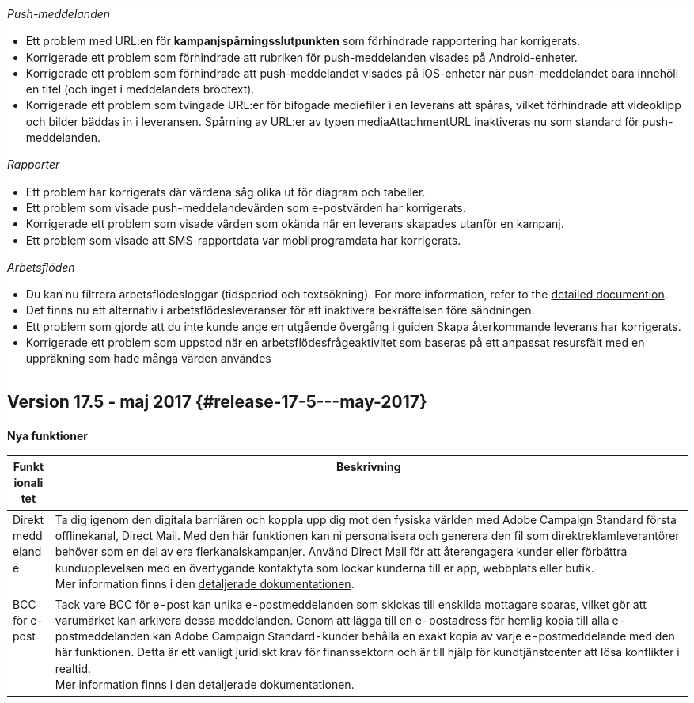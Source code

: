 _Push-meddelanden_

* Ett problem med URL:en för **kampanjspårningsslutpunkten** som förhindrade rapportering har korrigerats.
* Korrigerade ett problem som förhindrade att rubriken för push-meddelanden visades på Android-enheter.
* Korrigerade ett problem som förhindrade att push-meddelandet visades på iOS-enheter när push-meddelandet bara innehöll en titel (och inget i meddelandets brödtext).
* Korrigerade ett problem som tvingade URL:er för bifogade mediefiler i en leverans att spåras, vilket förhindrade att videoklipp och bilder bäddas in i leveransen. Spårning av URL:er av typen mediaAttachmentURL inaktiveras nu som standard för push-meddelanden.

_Rapporter_

* Ett problem har korrigerats där värdena såg olika ut för diagram och tabeller.
* Ett problem som visade push-meddelandevärden som e-postvärden har korrigerats.
* Korrigerade ett problem som visade värden som okända när en leverans skapades utanför en kampanj.
* Ett problem som visade att SMS-rapportdata var mobilprogramdata har korrigerats.

_Arbetsflöden_

* Du kan nu filtrera arbetsflödesloggar (tidsperiod och textsökning). For more information, refer to the [detailed documention](../../automating/using/monitoring-workflow-execution.md).
* Det finns nu ett alternativ i arbetsflödesleveranser för att inaktivera bekräftelsen före sändningen.
* Ett problem som gjorde att du inte kunde ange en utgående övergång i guiden Skapa återkommande leverans har korrigerats.
* Korrigerade ett problem som uppstod när en arbetsflödesfrågeaktivitet som baseras på ett anpassat resursfält med en uppräkning som hade många värden användes

## Version 17.5 - maj 2017 {#release-17-5---may-2017}

**Nya funktioner**

<table> 
 <thead> 
  <tr> 
   <th> Funktionalitet<br /> </th> 
   <th> Beskrivning<br /> </th> 
  </tr> 
 </thead> 
 <tbody> 
  <tr> 
   <td> Direktmeddelande<br /> </td> 
   <td> Ta dig igenom den digitala barriären och koppla upp dig mot den fysiska världen med Adobe Campaign Standard första offlinekanal, Direct Mail. Med den här funktionen kan ni personalisera och generera den fil som direktreklamleverantörer behöver som en del av era flerkanalskampanjer. Använd Direct Mail för att återengagera kunder eller förbättra kundupplevelsen med en övertygande kontaktyta som lockar kunderna till er app, webbplats eller butik.<br /> Mer information finns i den <a href="../../channels/using/about-direct-mail.md">detaljerade dokumentationen</a>.<br /> </td> 
  </tr> 
  <tr> 
   <td> BCC för e-post<br /> </td> 
   <td> Tack vare BCC för e-post kan unika e-postmeddelanden som skickas till enskilda mottagare sparas, vilket gör att varumärket kan arkivera dessa meddelanden. Genom att lägga till en e-postadress för hemlig kopia till alla e-postmeddelanden kan Adobe Campaign Standard-kunder behålla en exakt kopia av varje e-postmeddelande med den här funktionen. Detta är ett vanligt juridiskt krav för finanssektorn och är till hjälp för kundtjänstcenter att lösa konflikter i realtid.<br /> Mer information finns i den <a href="../../sending/using/archiving.md">detaljerade dokumentationen</a>.<br /> </td> 
  </tr> 
 </tbody> 
</table>
